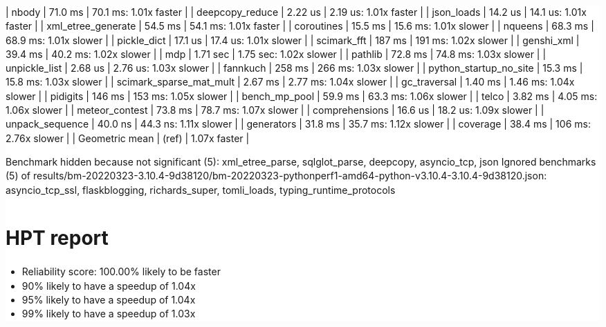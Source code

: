 | nbody                   | 71.0 ms                                                     | 70.1 ms: 1.01x faster                                           |
| deepcopy_reduce         | 2.22 us                                                     | 2.19 us: 1.01x faster                                           |
| json_loads              | 14.2 us                                                     | 14.1 us: 1.01x faster                                           |
| xml_etree_generate      | 54.5 ms                                                     | 54.1 ms: 1.01x faster                                           |
| coroutines              | 15.5 ms                                                     | 15.6 ms: 1.01x slower                                           |
| nqueens                 | 68.3 ms                                                     | 68.9 ms: 1.01x slower                                           |
| pickle_dict             | 17.1 us                                                     | 17.4 us: 1.01x slower                                           |
| scimark_fft             | 187 ms                                                      | 191 ms: 1.02x slower                                            |
| genshi_xml              | 39.4 ms                                                     | 40.2 ms: 1.02x slower                                           |
| mdp                     | 1.71 sec                                                    | 1.75 sec: 1.02x slower                                          |
| pathlib                 | 72.8 ms                                                     | 74.8 ms: 1.03x slower                                           |
| unpickle_list           | 2.68 us                                                     | 2.76 us: 1.03x slower                                           |
| fannkuch                | 258 ms                                                      | 266 ms: 1.03x slower                                            |
| python_startup_no_site  | 15.3 ms                                                     | 15.8 ms: 1.03x slower                                           |
| scimark_sparse_mat_mult | 2.67 ms                                                     | 2.77 ms: 1.04x slower                                           |
| gc_traversal            | 1.40 ms                                                     | 1.46 ms: 1.04x slower                                           |
| pidigits                | 146 ms                                                      | 153 ms: 1.05x slower                                            |
| bench_mp_pool           | 59.9 ms                                                     | 63.3 ms: 1.06x slower                                           |
| telco                   | 3.82 ms                                                     | 4.05 ms: 1.06x slower                                           |
| meteor_contest          | 73.8 ms                                                     | 78.7 ms: 1.07x slower                                           |
| comprehensions          | 16.6 us                                                     | 18.2 us: 1.09x slower                                           |
| unpack_sequence         | 40.0 ns                                                     | 44.3 ns: 1.11x slower                                           |
| generators              | 31.8 ms                                                     | 35.7 ms: 1.12x slower                                           |
| coverage                | 38.4 ms                                                     | 106 ms: 2.76x slower                                            |
| Geometric mean          | (ref)                                                       | 1.07x faster                                                    |

Benchmark hidden because not significant (5): xml_etree_parse, sqlglot_parse, deepcopy, asyncio_tcp, json
Ignored benchmarks (5) of results/bm-20220323-3.10.4-9d38120/bm-20220323-pythonperf1-amd64-python-v3.10.4-3.10.4-9d38120.json: asyncio_tcp_ssl, flaskblogging, richards_super, tomli_loads, typing_runtime_protocols


# HPT report

- Reliability score: 100.00% likely to be faster
- 90% likely to have a speedup of 1.04x
- 95% likely to have a speedup of 1.04x
- 99% likely to have a speedup of 1.03x
